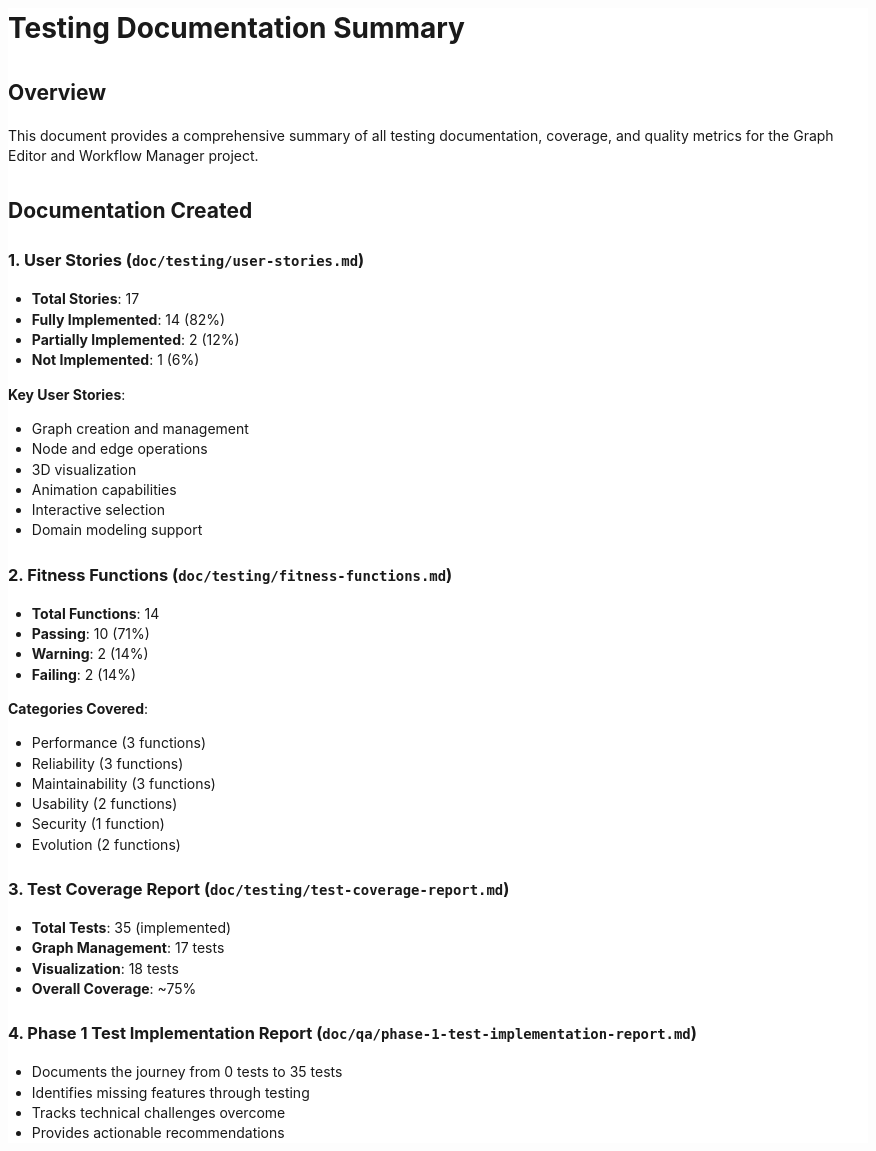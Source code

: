 # Testing Documentation Summary

## Overview

This document provides a comprehensive summary of all testing documentation, coverage, and quality metrics for the Graph Editor and Workflow Manager project.

## Documentation Created

### 1. User Stories (`doc/testing/user-stories.md`)
- **Total Stories**: 17
- **Fully Implemented**: 14 (82%)
- **Partially Implemented**: 2 (12%)
- **Not Implemented**: 1 (6%)

**Key User Stories**:
- Graph creation and management
- Node and edge operations
- 3D visualization
- Animation capabilities
- Interactive selection
- Domain modeling support

### 2. Fitness Functions (`doc/testing/fitness-functions.md`)
- **Total Functions**: 14
- **Passing**: 10 (71%)
- **Warning**: 2 (14%)
- **Failing**: 2 (14%)

**Categories Covered**:
- Performance (3 functions)
- Reliability (3 functions)
- Maintainability (3 functions)
- Usability (2 functions)
- Security (1 function)
- Evolution (2 functions)

### 3. Test Coverage Report (`doc/testing/test-coverage-report.md`)
- **Total Tests**: 35 (implemented)
- **Graph Management**: 17 tests
- **Visualization**: 18 tests
- **Overall Coverage**: ~75%

### 4. Phase 1 Test Implementation Report (`doc/qa/phase-1-test-implementation-report.md`)
- Documents the journey from 0 tests to 35 tests
- Identifies missing features through testing
- Tracks technical challenges overcome
- Provides actionable recommendations
